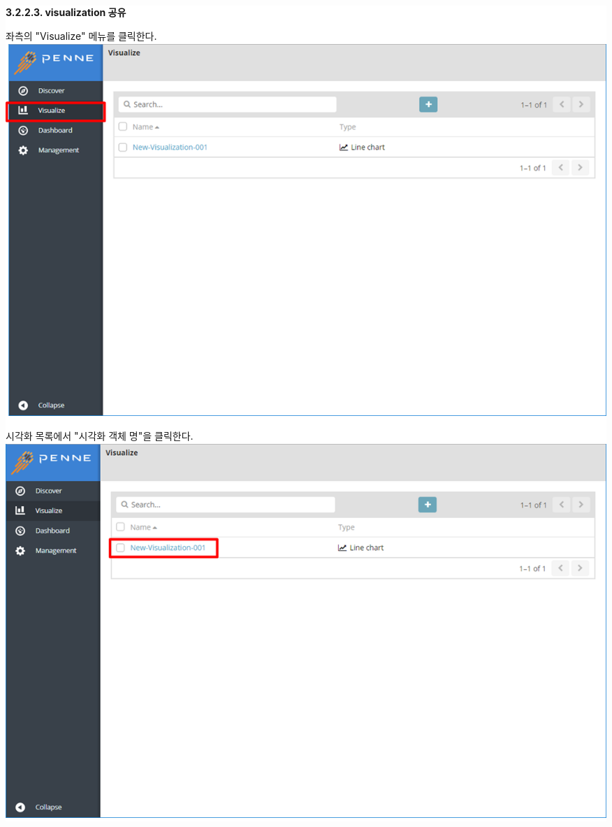 **3.2.2.3. visualization 공유**

좌측의 "Visualize" 메뉴를 클릭한다. ![](../../.gitbook/assets/image026.png)

시각화 목록에서 "시각화 객체 명"을 클릭한다. ![](../../.gitbook/assets/image027%20%281%29.png)
